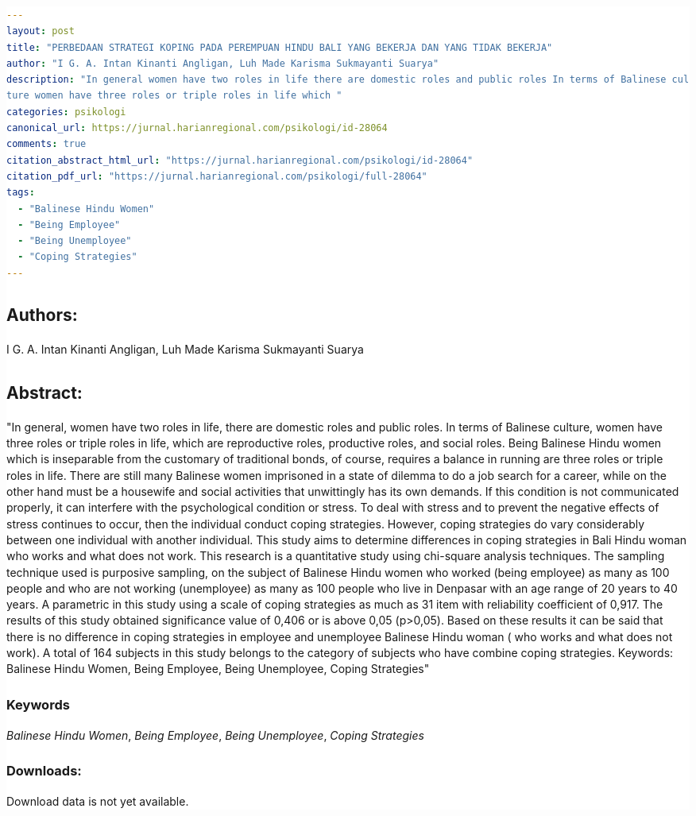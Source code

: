 ```yaml
---
layout: post
title: "PERBEDAAN STRATEGI KOPING PADA PEREMPUAN HINDU BALI YANG BEKERJA DAN YANG TIDAK BEKERJA"
author: "I G. A. Intan Kinanti Angligan, Luh Made Karisma Sukmayanti Suarya"
description: "In general women have two roles in life there are domestic roles and public roles In terms of Balinese culture women have three roles or triple roles in life which "
categories: psikologi
canonical_url: https://jurnal.harianregional.com/psikologi/id-28064
comments: true
citation_abstract_html_url: "https://jurnal.harianregional.com/psikologi/id-28064"
citation_pdf_url: "https://jurnal.harianregional.com/psikologi/full-28064"
tags:
  - "Balinese Hindu Women"
  - "Being Employee"
  - "Being Unemployee"
  - "Coping Strategies"
---
```


## Authors:
I G. A. Intan Kinanti Angligan, Luh Made Karisma Sukmayanti Suarya

## Abstract:
"In general, women have two roles in life, there are domestic roles and public roles. In terms of Balinese culture, women have three roles or triple roles in life, which are reproductive roles, productive roles, and social roles. Being Balinese Hindu women which is inseparable from the customary of traditional bonds, of course, requires a balance in running are three roles or triple roles in life. There are still many Balinese women imprisoned in a state of dilemma to do a job search for a career, while on the other hand must be a housewife and social activities that unwittingly has its own demands. If this condition is not communicated properly, it can interfere with the psychological condition or stress. To deal with stress and to prevent the negative effects of stress continues to occur, then the individual conduct coping strategies. However, coping strategies do vary considerably between one individual with another individual. This study aims to determine differences in coping strategies in Bali Hindu woman who works and what does not work. This research is a quantitative study using chi-square analysis techniques. The sampling technique used is purposive sampling, on the subject of Balinese Hindu women who worked (being employee) as many as 100 people and who are not working (unemployee) as many as 100 people who live in Denpasar with an age range of 20 years to 40 years. A parametric in this study using a scale of coping strategies as much as 31 item with reliability coefficient of 0,917. The results of this study obtained significance value of 0,406 or is above 0,05 (p&gt;0,05). Based on these results it can be said that there is no difference in coping strategies in employee and unemployee Balinese Hindu woman ( who works and what does not work). A total of 164 subjects in this study belongs to the category of subjects who have combine coping strategies. Keywords: Balinese Hindu Women, Being Employee, Being Unemployee, Coping Strategies"

### Keywords
*Balinese Hindu Women*, *Being Employee*, *Being Unemployee*, *Coping Strategies*

### Downloads:
Download data is not yet available.

